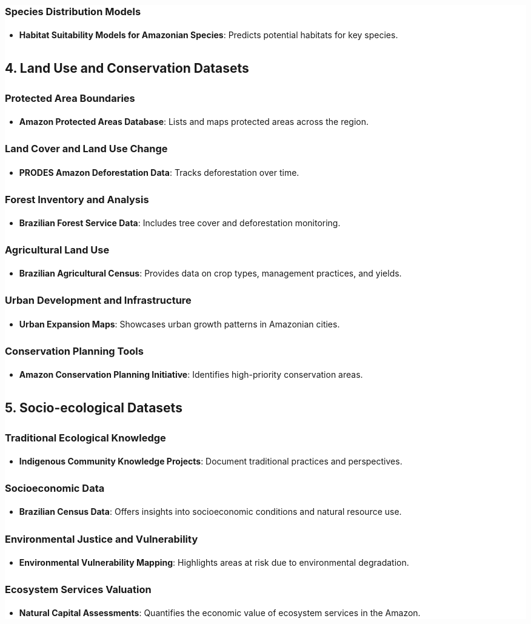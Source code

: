 ### Species Distribution Models

- **Habitat Suitability Models for Amazonian Species**: Predicts potential habitats for key species.

## 4. Land Use and Conservation Datasets

### Protected Area Boundaries

- **Amazon Protected Areas Database**: Lists and maps protected areas across the region.

### Land Cover and Land Use Change

- **PRODES Amazon Deforestation Data**: Tracks deforestation over time.

### Forest Inventory and Analysis

- **Brazilian Forest Service Data**: Includes tree cover and deforestation monitoring.

### Agricultural Land Use

- **Brazilian Agricultural Census**: Provides data on crop types, management practices, and yields.

### Urban Development and Infrastructure

- **Urban Expansion Maps**: Showcases urban growth patterns in Amazonian cities.

### Conservation Planning Tools

- **Amazon Conservation Planning Initiative**: Identifies high-priority conservation areas.

## 5. Socio-ecological Datasets

### Traditional Ecological Knowledge

- **Indigenous Community Knowledge Projects**: Document traditional practices and perspectives.

### Socioeconomic Data

- **Brazilian Census Data**: Offers insights into socioeconomic conditions and natural resource use.

### Environmental Justice and Vulnerability

- **Environmental Vulnerability Mapping**: Highlights areas at risk due to environmental degradation.

### Ecosystem Services Valuation

- **Natural Capital Assessments**: Quantifies the economic value of ecosystem services in the Amazon.
